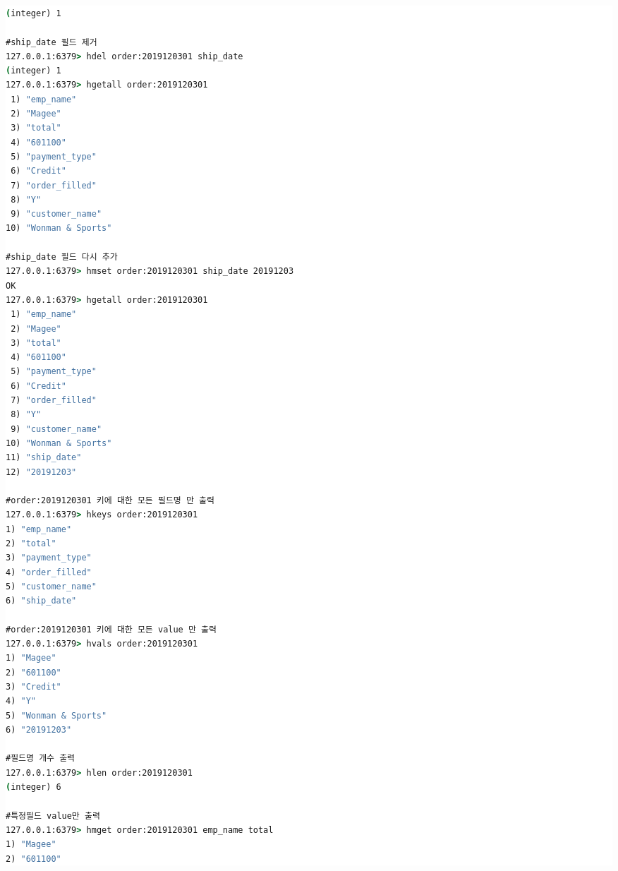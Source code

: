 ```cmd
(integer) 1

#ship_date 필드 제거
127.0.0.1:6379> hdel order:2019120301 ship_date
(integer) 1
127.0.0.1:6379> hgetall order:2019120301
 1) "emp_name"
 2) "Magee"
 3) "total"
 4) "601100"
 5) "payment_type"
 6) "Credit"
 7) "order_filled"
 8) "Y"
 9) "customer_name"
10) "Wonman & Sports"

#ship_date 필드 다시 추가
127.0.0.1:6379> hmset order:2019120301 ship_date 20191203
OK
127.0.0.1:6379> hgetall order:2019120301
 1) "emp_name"
 2) "Magee"
 3) "total"
 4) "601100"
 5) "payment_type"
 6) "Credit"
 7) "order_filled"
 8) "Y"
 9) "customer_name"
10) "Wonman & Sports"
11) "ship_date"
12) "20191203"

#order:2019120301 키에 대한 모든 필드명 만 출력
127.0.0.1:6379> hkeys order:2019120301
1) "emp_name"
2) "total"
3) "payment_type"
4) "order_filled"
5) "customer_name"
6) "ship_date"

#order:2019120301 키에 대한 모든 value 만 출력
127.0.0.1:6379> hvals order:2019120301
1) "Magee"
2) "601100"
3) "Credit"
4) "Y"
5) "Wonman & Sports"
6) "20191203"

#필드명 개수 출력
127.0.0.1:6379> hlen order:2019120301
(integer) 6

#특정필드 value만 출력
127.0.0.1:6379> hmget order:2019120301 emp_name total
1) "Magee"
2) "601100"
```
